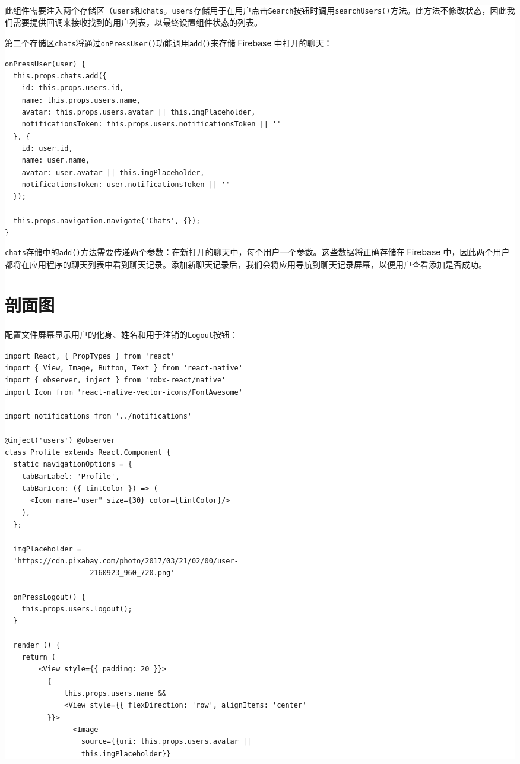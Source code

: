此组件需要注入两个存储区（`users`和`chats`。`users`存储用于在用户点击`Search`按钮时调用`searchUsers()`方法。此方法不修改状态，因此我们需要提供回调来接收找到的用户列表，以最终设置组件状态的列表。

第二个存储区`chats`将通过`onPressUser()`功能调用`add()`来存储 Firebase 中打开的聊天：

```
onPressUser(user) {
  this.props.chats.add({
    id: this.props.users.id,
    name: this.props.users.name,
    avatar: this.props.users.avatar || this.imgPlaceholder,
    notificationsToken: this.props.users.notificationsToken || ''
  }, {
    id: user.id,
    name: user.name,
    avatar: user.avatar || this.imgPlaceholder,
    notificationsToken: user.notificationsToken || ''
  });

  this.props.navigation.navigate('Chats', {});
}
```

`chats`存储中的`add()`方法需要传递两个参数：在新打开的聊天中，每个用户一个参数。这些数据将正确存储在 Firebase 中，因此两个用户都将在应用程序的聊天列表中看到聊天记录。添加新聊天记录后，我们会将应用导航到聊天记录屏幕，以便用户查看添加是否成功。

# 剖面图

配置文件屏幕显示用户的化身、姓名和用于注销的`Logout`按钮：

```
import React, { PropTypes } from 'react'
import { View, Image, Button, Text } from 'react-native'
import { observer, inject } from 'mobx-react/native'
import Icon from 'react-native-vector-icons/FontAwesome'

import notifications from '../notifications'

@inject('users') @observer
class Profile extends React.Component {
  static navigationOptions = {
    tabBarLabel: 'Profile',
    tabBarIcon: ({ tintColor }) => (
      <Icon name="user" size={30} color={tintColor}/>
    ),
  };

  imgPlaceholder = 
  'https://cdn.pixabay.com/photo/2017/03/21/02/00/user-
                    2160923_960_720.png'

  onPressLogout() {
    this.props.users.logout();
  }

  render () {
    return (
        <View style={{ padding: 20 }}>
          {
              this.props.users.name &&
              <View style={{ flexDirection: 'row', alignItems: 'center' 
          }}>
                <Image
                  source={{uri: this.props.users.avatar || 
                  this.imgPlaceholder}}
```